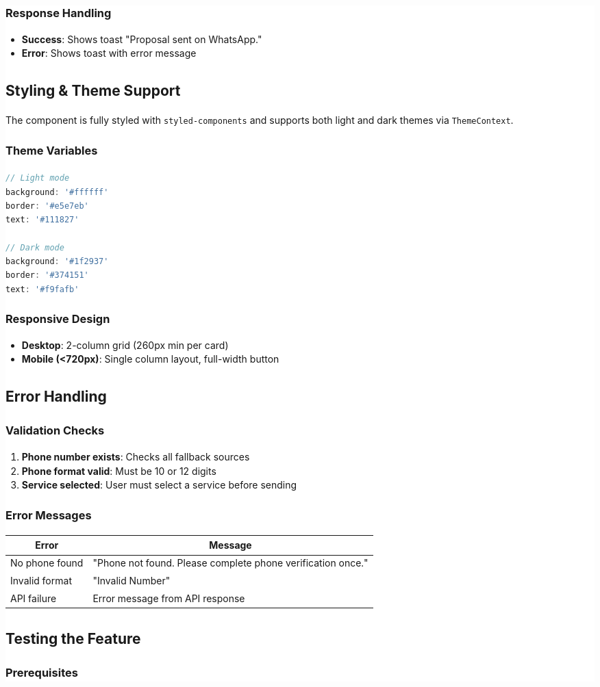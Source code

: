 ### Response Handling

- **Success**: Shows toast "Proposal sent on WhatsApp."
- **Error**: Shows toast with error message

## Styling & Theme Support

The component is fully styled with `styled-components` and supports both light and dark themes via `ThemeContext`.

### Theme Variables

```javascript
// Light mode
background: '#ffffff'
border: '#e5e7eb'
text: '#111827'

// Dark mode
background: '#1f2937'
border: '#374151'
text: '#f9fafb'
```

### Responsive Design

- **Desktop**: 2-column grid (260px min per card)
- **Mobile (<720px)**: Single column layout, full-width button

## Error Handling

### Validation Checks

1. **Phone number exists**: Checks all fallback sources
2. **Phone format valid**: Must be 10 or 12 digits
3. **Service selected**: User must select a service before sending

### Error Messages

| Error | Message |
|-------|---------|
| No phone found | "Phone not found. Please complete phone verification once." |
| Invalid format | "Invalid Number" |
| API failure | Error message from API response |

## Testing the Feature

### Prerequisites
